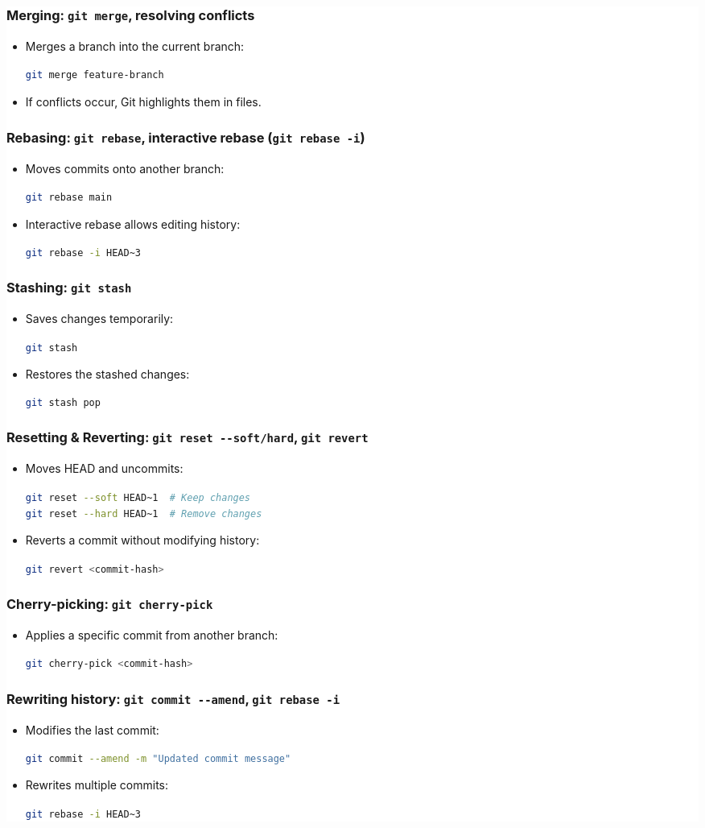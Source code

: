 
### **Merging: `git merge`, resolving conflicts**
- Merges a branch into the current branch:
  ```sh
  git merge feature-branch
  ```
- If conflicts occur, Git highlights them in files.

### **Rebasing: `git rebase`, interactive rebase (`git rebase -i`)**
- Moves commits onto another branch:
  ```sh
  git rebase main
  ```
- Interactive rebase allows editing history:
  ```sh
  git rebase -i HEAD~3
  ```

### **Stashing: `git stash`**
- Saves changes temporarily:
  ```sh
  git stash
  ```
- Restores the stashed changes:
  ```sh
  git stash pop
  ```

### **Resetting & Reverting: `git reset --soft/hard`, `git revert`**
- Moves HEAD and uncommits:
  ```sh
  git reset --soft HEAD~1  # Keep changes
  git reset --hard HEAD~1  # Remove changes
  ```
- Reverts a commit without modifying history:
  ```sh
  git revert <commit-hash>
  ```

### **Cherry-picking: `git cherry-pick`**
- Applies a specific commit from another branch:
  ```sh
  git cherry-pick <commit-hash>
  ```

### **Rewriting history: `git commit --amend`, `git rebase -i`**
- Modifies the last commit:
  ```sh
  git commit --amend -m "Updated commit message"
  ```
- Rewrites multiple commits:
  ```sh
  git rebase -i HEAD~3
  ```
